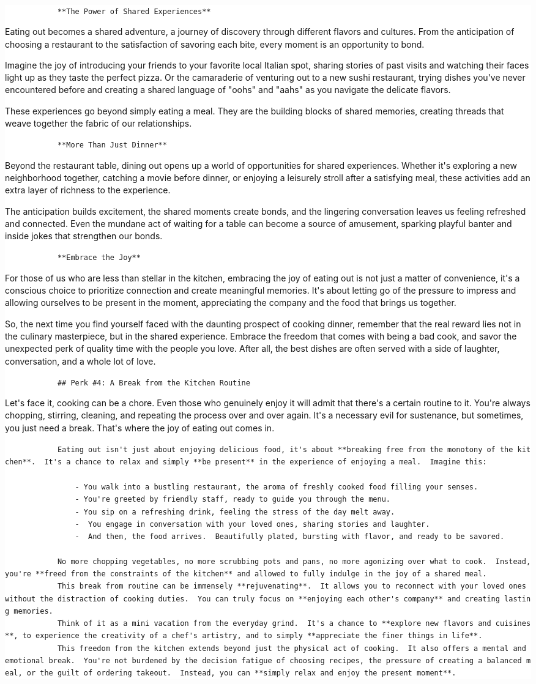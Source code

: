                 **The Power of Shared Experiences**
                
Eating out becomes a shared adventure, a journey of discovery through different flavors and cultures. From the anticipation of choosing a restaurant to the satisfaction of savoring each bite, every moment is an opportunity to bond.

Imagine the joy of introducing your friends to your favorite local Italian spot, sharing stories of past visits and watching their faces light up as they taste the perfect pizza. Or the camaraderie of venturing out to a new sushi restaurant, trying dishes you've never encountered before and creating a shared language of "oohs" and "aahs" as you navigate the delicate flavors.

These experiences go beyond simply eating a meal. They are the building blocks of shared memories, creating threads that weave together the fabric of our relationships.

                **More Than Just Dinner**
                
Beyond the restaurant table, dining out opens up a world of opportunities for shared experiences. Whether it's exploring a new neighborhood together, catching a movie before dinner, or enjoying a leisurely stroll after a satisfying meal, these activities add an extra layer of richness to the experience.

The anticipation builds excitement, the shared moments create bonds, and the lingering conversation leaves us feeling refreshed and connected. Even the mundane act of waiting for a table can become a source of amusement, sparking playful banter and inside jokes that strengthen our bonds.

                **Embrace the Joy**
                
For those of us who are less than stellar in the kitchen, embracing the joy of eating out is not just a matter of convenience, it's a conscious choice to prioritize connection and create meaningful memories. It's about letting go of the pressure to impress and allowing ourselves to be present in the moment, appreciating the company and the food that brings us together.

So, the next time you find yourself faced with the daunting prospect of cooking dinner, remember that the real reward lies not in the culinary masterpiece, but in the shared experience.  Embrace the freedom that comes with being a bad cook, and savor the unexpected perk of quality time with the people you love. After all, the best dishes are often served with a side of laughter, conversation, and a whole lot of love.

                ## Perk #4: A Break from the Kitchen Routine
                
Let's face it, cooking can be a chore.  Even those who genuinely enjoy it will admit that there's a certain routine to it.  You're always chopping, stirring, cleaning, and repeating the process over and over again.  It's a necessary evil for sustenance, but sometimes, you just need a break.  That's where the joy of eating out comes in.

                Eating out isn't just about enjoying delicious food, it's about **breaking free from the monotony of the kitchen**.  It's a chance to relax and simply **be present** in the experience of enjoying a meal.  Imagine this: 
                
                    - You walk into a bustling restaurant, the aroma of freshly cooked food filling your senses.
                    - You're greeted by friendly staff, ready to guide you through the menu.
                    - You sip on a refreshing drink, feeling the stress of the day melt away.
                    -  You engage in conversation with your loved ones, sharing stories and laughter.
                    -  And then, the food arrives.  Beautifully plated, bursting with flavor, and ready to be savored.
                
                No more chopping vegetables, no more scrubbing pots and pans, no more agonizing over what to cook.  Instead, you're **freed from the constraints of the kitchen** and allowed to fully indulge in the joy of a shared meal.
                This break from routine can be immensely **rejuvenating**.  It allows you to reconnect with your loved ones without the distraction of cooking duties.  You can truly focus on **enjoying each other's company** and creating lasting memories. 
                Think of it as a mini vacation from the everyday grind.  It's a chance to **explore new flavors and cuisines**, to experience the creativity of a chef's artistry, and to simply **appreciate the finer things in life**.
                This freedom from the kitchen extends beyond just the physical act of cooking.  It also offers a mental and emotional break.  You're not burdened by the decision fatigue of choosing recipes, the pressure of creating a balanced meal, or the guilt of ordering takeout.  Instead, you can **simply relax and enjoy the present moment**.